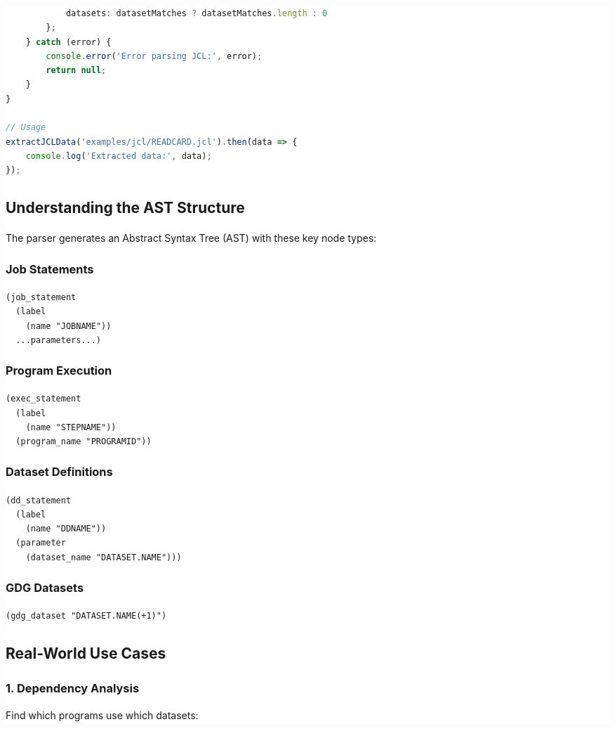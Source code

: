 ```javascript
            datasets: datasetMatches ? datasetMatches.length : 0
        };
    } catch (error) {
        console.error('Error parsing JCL:', error);
        return null;
    }
}

// Usage
extractJCLData('examples/jcl/READCARD.jcl').then(data => {
    console.log('Extracted data:', data);
});
```

## Understanding the AST Structure

The parser generates an Abstract Syntax Tree (AST) with these key node types:

### Job Statements
```
(job_statement
  (label
    (name "JOBNAME"))
  ...parameters...)
```

### Program Execution
```
(exec_statement
  (label
    (name "STEPNAME"))
  (program_name "PROGRAMID"))
```

### Dataset Definitions
```
(dd_statement
  (label
    (name "DDNAME"))
  (parameter
    (dataset_name "DATASET.NAME")))
```

### GDG Datasets
```
(gdg_dataset "DATASET.NAME(+1)")
```

## Real-World Use Cases

### 1. Dependency Analysis
Find which programs use which datasets:
